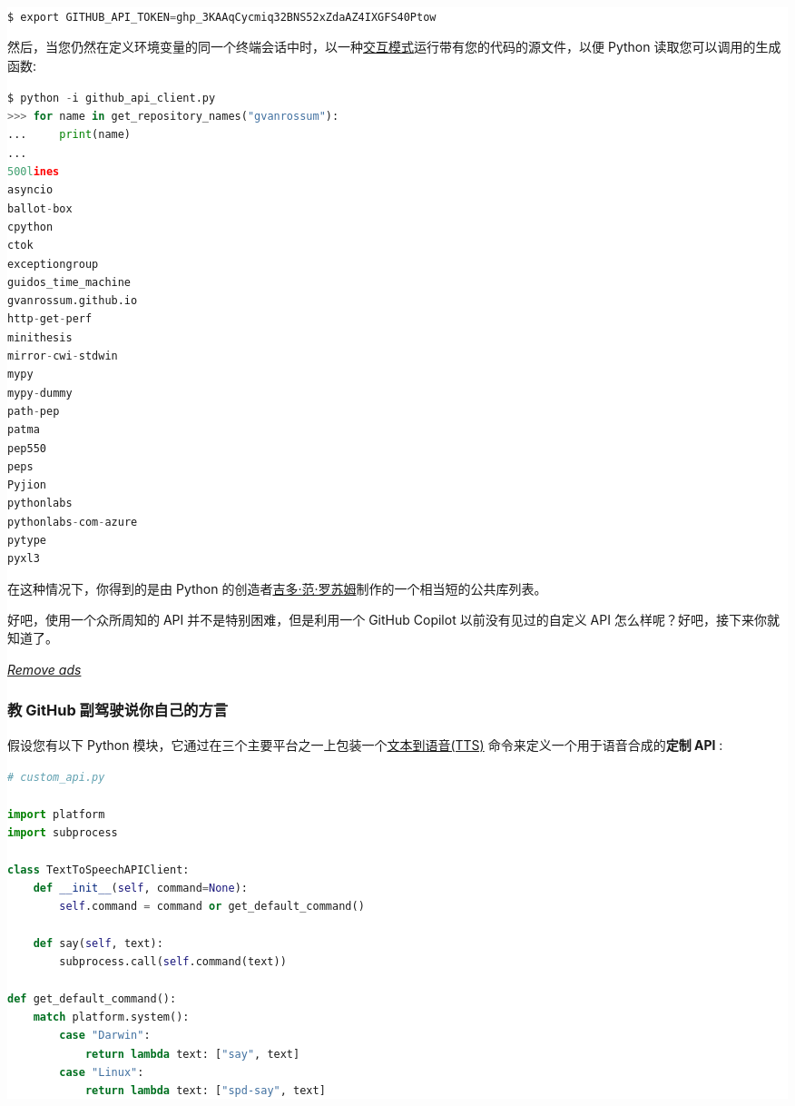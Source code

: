 ```py
$ export GITHUB_API_TOKEN=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
```

然后，当您仍然在定义环境变量的同一个终端会话中时，以一种[交互模式](https://docs.python.org/3/using/cmdline.html#cmdoption-i)运行带有您的代码的源文件，以便 Python 读取您可以调用的生成函数:

>>>

```py
$ python -i github_api_client.py
>>> for name in get_repository_names("gvanrossum"):
...     print(name)
...
500lines
asyncio
ballot-box
cpython
ctok
exceptiongroup
guidos_time_machine
gvanrossum.github.io
http-get-perf
minithesis
mirror-cwi-stdwin
mypy
mypy-dummy
path-pep
patma
pep550
peps
Pyjion
pythonlabs
pythonlabs-com-azure
pytype
pyxl3
```

在这种情况下，你得到的是由 Python 的创造者[吉多·范·罗苏姆](https://github.com/gvanrossum)制作的一个相当短的公共库列表。

好吧，使用一个众所周知的 API 并不是特别困难，但是利用一个 GitHub Copilot 以前没有见过的自定义 API 怎么样呢？好吧，接下来你就知道了。

[*Remove ads*](/account/join/)

### 教 GitHub 副驾驶说你自己的方言

假设您有以下 Python 模块，它通过在三个主要平台之一上包装一个[文本到语音(TTS)](https://en.wikipedia.org/wiki/Speech_synthesis) 命令来定义一个用于语音合成的**定制 API** :

```py
# custom_api.py

import platform
import subprocess

class TextToSpeechAPIClient:
    def __init__(self, command=None):
        self.command = command or get_default_command()

    def say(self, text):
        subprocess.call(self.command(text))

def get_default_command():
    match platform.system():
        case "Darwin":
            return lambda text: ["say", text]
        case "Linux":
            return lambda text: ["spd-say", text]
```